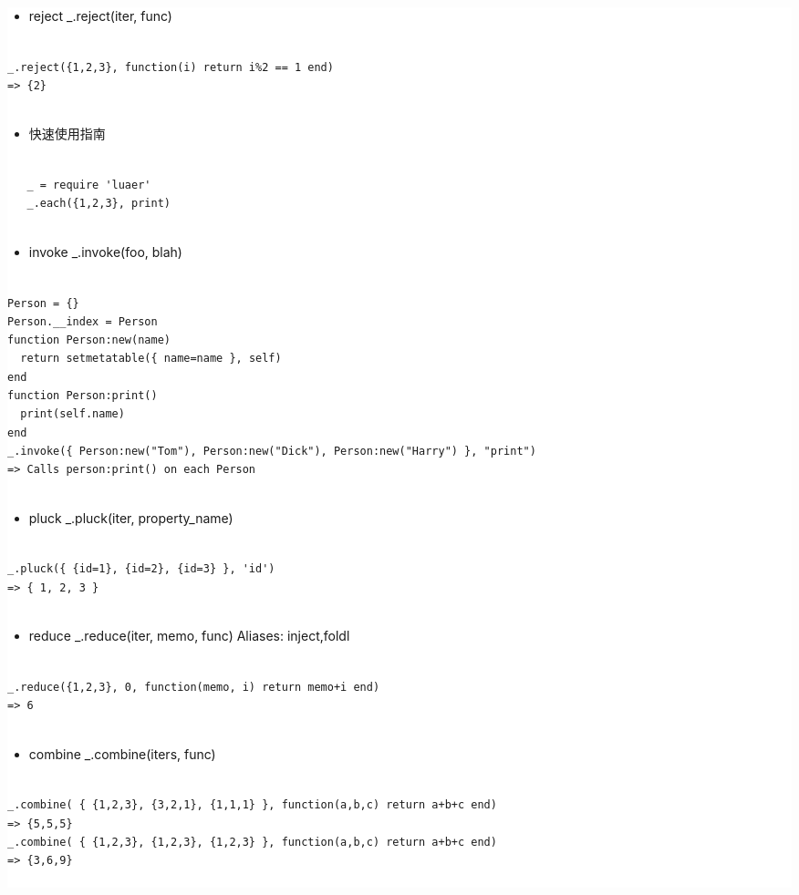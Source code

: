 

* reject _.reject(iter, func)   
<pre><code class="markdown">    
_.reject({1,2,3}, function(i) return i%2 == 1 end)
=> {2}
</code>
</pre>  



* 快速使用指南   
<pre><code class="markdown">    
   _ = require 'luaer'    
   _.each({1,2,3}, print)  
</code>
</pre>  



* invoke _.invoke(foo, blah)   
<pre><code class="markdown">    
Person = {}
Person.__index = Person 
function Person:new(name) 
  return setmetatable({ name=name }, self) 
end 
function Person:print() 
  print(self.name) 
end 
_.invoke({ Person:new("Tom"), Person:new("Dick"), Person:new("Harry") }, "print") 
=> Calls person:print() on each Person
</code>
</pre>  



* pluck _.pluck(iter, property_name)    
<pre><code class="markdown">    
_.pluck({ {id=1}, {id=2}, {id=3} }, 'id') 
=> { 1, 2, 3 } 
</code>
</pre>  



* reduce _.reduce(iter, memo, func) Aliases: inject,foldl   
<pre><code class="markdown">    
_.reduce({1,2,3}, 0, function(memo, i) return memo+i end)
=> 6 
</code>
</pre>  


* combine _.combine(iters, func)  
<pre><code class="markdown">    
_.combine( { {1,2,3}, {3,2,1}, {1,1,1} }, function(a,b,c) return a+b+c end) 
=> {5,5,5}
_.combine( { {1,2,3}, {1,2,3}, {1,2,3} }, function(a,b,c) return a+b+c end) 
=> {3,6,9}
</code>
</pre>  
